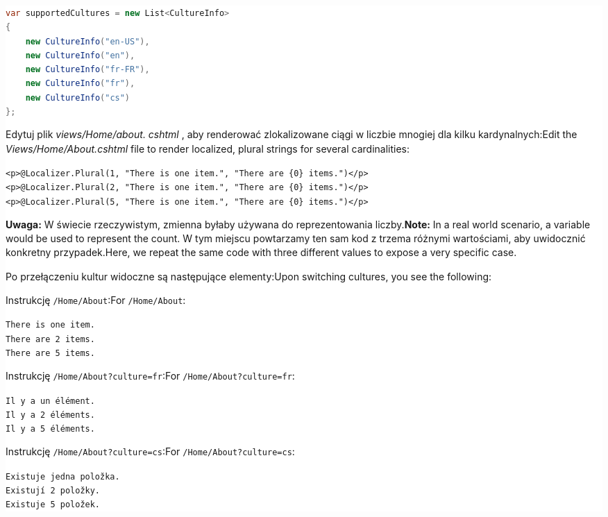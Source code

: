 ```csharp
var supportedCultures = new List<CultureInfo>
{
    new CultureInfo("en-US"),
    new CultureInfo("en"),
    new CultureInfo("fr-FR"),
    new CultureInfo("fr"),
    new CultureInfo("cs")
};
```

<span data-ttu-id="bc41b-268">Edytuj plik *views/Home/about. cshtml* , aby renderować zlokalizowane ciągi w liczbie mnogiej dla kilku kardynalnych:</span><span class="sxs-lookup"><span data-stu-id="bc41b-268">Edit the *Views/Home/About.cshtml* file to render localized, plural strings for several cardinalities:</span></span>

```cshtml
<p>@Localizer.Plural(1, "There is one item.", "There are {0} items.")</p>
<p>@Localizer.Plural(2, "There is one item.", "There are {0} items.")</p>
<p>@Localizer.Plural(5, "There is one item.", "There are {0} items.")</p>
```

<span data-ttu-id="bc41b-269">**Uwaga:** W świecie rzeczywistym, zmienna byłaby używana do reprezentowania liczby.</span><span class="sxs-lookup"><span data-stu-id="bc41b-269">**Note:** In a real world scenario, a variable would be used to represent the count.</span></span> <span data-ttu-id="bc41b-270">W tym miejscu powtarzamy ten sam kod z trzema różnymi wartościami, aby uwidocznić konkretny przypadek.</span><span class="sxs-lookup"><span data-stu-id="bc41b-270">Here, we repeat the same code with three different values to expose a very specific case.</span></span>

<span data-ttu-id="bc41b-271">Po przełączeniu kultur widoczne są następujące elementy:</span><span class="sxs-lookup"><span data-stu-id="bc41b-271">Upon switching cultures, you see the following:</span></span>

<span data-ttu-id="bc41b-272">Instrukcję `/Home/About`:</span><span class="sxs-lookup"><span data-stu-id="bc41b-272">For `/Home/About`:</span></span>

```html
There is one item.
There are 2 items.
There are 5 items.
```

<span data-ttu-id="bc41b-273">Instrukcję `/Home/About?culture=fr`:</span><span class="sxs-lookup"><span data-stu-id="bc41b-273">For `/Home/About?culture=fr`:</span></span>

```html
Il y a un élément.
Il y a 2 éléments.
Il y a 5 éléments.
```

<span data-ttu-id="bc41b-274">Instrukcję `/Home/About?culture=cs`:</span><span class="sxs-lookup"><span data-stu-id="bc41b-274">For `/Home/About?culture=cs`:</span></span>

```html
Existuje jedna položka.
Existují 2 položky.
Existuje 5 položek.
```
